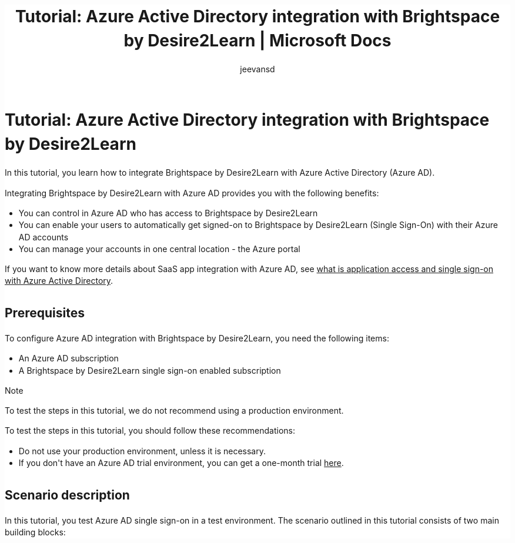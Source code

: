 ﻿---
title: 'Tutorial: Azure Active Directory integration with Brightspace by Desire2Learn | Microsoft Docs'
description: Learn how to configure single sign-on between Azure Active Directory and Brightspace by Desire2Learn.
services: active-directory
documentationCenter: na
author: jeevansd
manager: mtillman

ms.assetid: e2d3065b-1f6c-4c45-af78-0d5da3266999
ms.service: active-directory
ms.component: saas-app-tutorial
ms.workload: identity
ms.tgt_pltfrm: na
ms.devlang: na
ms.topic: article
ms.date: 06/23/2017
ms.author: jeedes

---
# Tutorial: Azure Active Directory integration with Brightspace by Desire2Learn

In this tutorial, you learn how to integrate Brightspace by Desire2Learn with Azure Active Directory (Azure AD).

Integrating Brightspace by Desire2Learn with Azure AD provides you with the following benefits:

- You can control in Azure AD who has access to Brightspace by Desire2Learn
- You can enable your users to automatically get signed-on to Brightspace by Desire2Learn (Single Sign-On) with their Azure AD accounts
- You can manage your accounts in one central location - the Azure portal

If you want to know more details about SaaS app integration with Azure AD, see [what is application access and single sign-on with Azure Active Directory](../manage-apps/what-is-single-sign-on.md).

## Prerequisites

To configure Azure AD integration with Brightspace by Desire2Learn, you need the following items:

- An Azure AD subscription
- A Brightspace by Desire2Learn single sign-on enabled subscription

> [!NOTE]
> To test the steps in this tutorial, we do not recommend using a production environment.

To test the steps in this tutorial, you should follow these recommendations:

- Do not use your production environment, unless it is necessary.
- If you don't have an Azure AD trial environment, you can get a one-month trial [here](https://azure.microsoft.com/pricing/free-trial/).

## Scenario description
In this tutorial, you test Azure AD single sign-on in a test environment. 
The scenario outlined in this tutorial consists of two main building blocks:


[1]: ./media/brightspace-desire2learn-tutorial/tutorial_general_01.png
[2]: ./media/brightspace-desire2learn-tutorial/tutorial_general_02.png
[3]: ./media/brightspace-desire2learn-tutorial/tutorial_general_03.png
[4]: ./media/brightspace-desire2learn-tutorial/tutorial_general_04.png
[100]: ./media/brightspace-desire2learn-tutorial/tutorial_general_100.png
[200]: ./media/brightspace-desire2learn-tutorial/tutorial_general_200.png
[201]: ./media/brightspace-desire2learn-tutorial/tutorial_general_201.png
[202]: ./media/brightspace-desire2learn-tutorial/tutorial_general_202.png
[203]: ./media/brightspace-desire2learn-tutorial/tutorial_general_203.png